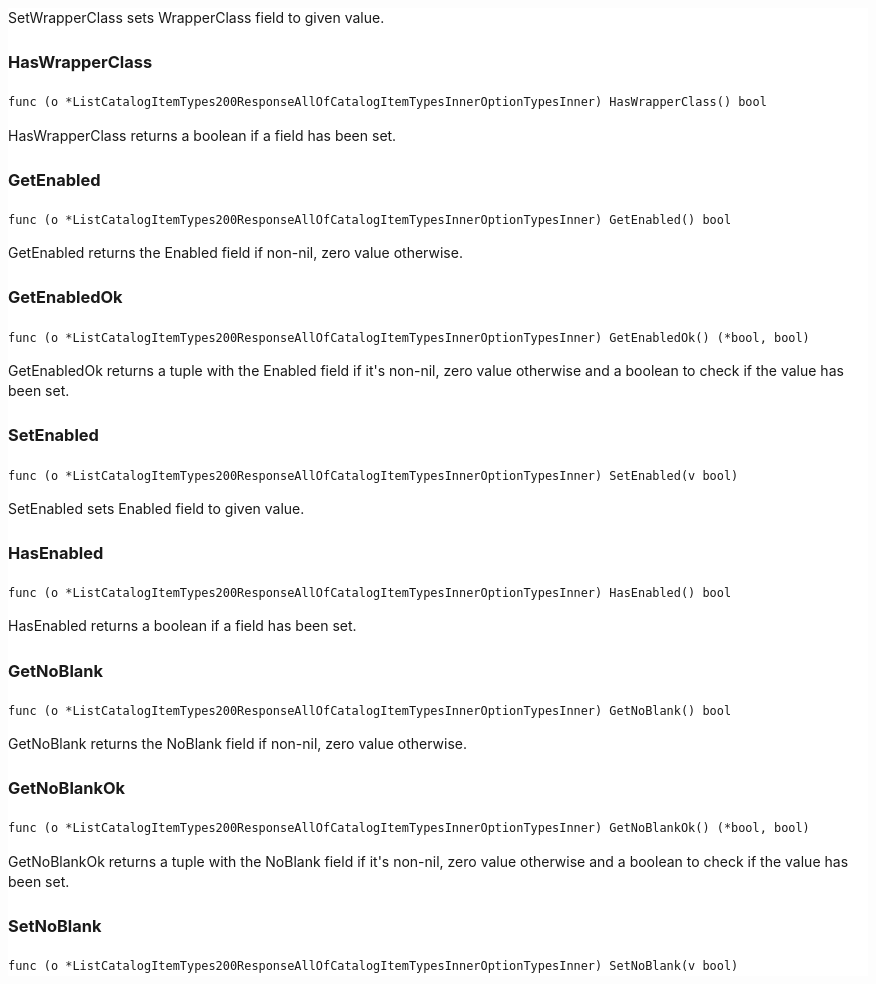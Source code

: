 SetWrapperClass sets WrapperClass field to given value.

### HasWrapperClass

`func (o *ListCatalogItemTypes200ResponseAllOfCatalogItemTypesInnerOptionTypesInner) HasWrapperClass() bool`

HasWrapperClass returns a boolean if a field has been set.

### GetEnabled

`func (o *ListCatalogItemTypes200ResponseAllOfCatalogItemTypesInnerOptionTypesInner) GetEnabled() bool`

GetEnabled returns the Enabled field if non-nil, zero value otherwise.

### GetEnabledOk

`func (o *ListCatalogItemTypes200ResponseAllOfCatalogItemTypesInnerOptionTypesInner) GetEnabledOk() (*bool, bool)`

GetEnabledOk returns a tuple with the Enabled field if it's non-nil, zero value otherwise
and a boolean to check if the value has been set.

### SetEnabled

`func (o *ListCatalogItemTypes200ResponseAllOfCatalogItemTypesInnerOptionTypesInner) SetEnabled(v bool)`

SetEnabled sets Enabled field to given value.

### HasEnabled

`func (o *ListCatalogItemTypes200ResponseAllOfCatalogItemTypesInnerOptionTypesInner) HasEnabled() bool`

HasEnabled returns a boolean if a field has been set.

### GetNoBlank

`func (o *ListCatalogItemTypes200ResponseAllOfCatalogItemTypesInnerOptionTypesInner) GetNoBlank() bool`

GetNoBlank returns the NoBlank field if non-nil, zero value otherwise.

### GetNoBlankOk

`func (o *ListCatalogItemTypes200ResponseAllOfCatalogItemTypesInnerOptionTypesInner) GetNoBlankOk() (*bool, bool)`

GetNoBlankOk returns a tuple with the NoBlank field if it's non-nil, zero value otherwise
and a boolean to check if the value has been set.

### SetNoBlank

`func (o *ListCatalogItemTypes200ResponseAllOfCatalogItemTypesInnerOptionTypesInner) SetNoBlank(v bool)`
